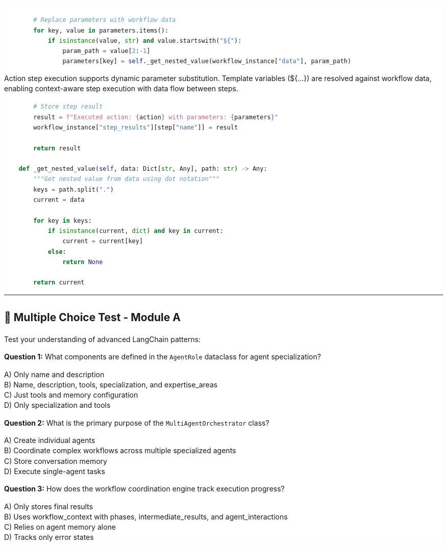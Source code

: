 ```python        
        
        # Replace parameters with workflow data
        for key, value in parameters.items():
            if isinstance(value, str) and value.startswith("${"):
                param_path = value[2:-1]
                parameters[key] = self._get_nested_value(workflow_instance["data"], param_path)
```

Action step execution supports dynamic parameter substitution. Template variables (${...}) are resolved against workflow data, enabling context-aware step execution with data flow between steps.

```python        
        # Store step result
        result = f"Executed action: {action} with parameters: {parameters}"
        workflow_instance["step_results"][step["name"]] = result
        
        return result
    
    def _get_nested_value(self, data: Dict[str, Any], path: str) -> Any:
        """Get nested value from data using dot notation"""
        keys = path.split(".")
        current = data
        
        for key in keys:
            if isinstance(current, dict) and key in current:
                current = current[key]
            else:
                return None
        
        return current
```

---

## 📝 Multiple Choice Test - Module A

Test your understanding of advanced LangChain patterns:

**Question 1:** What components are defined in the `AgentRole` dataclass for agent specialization?

A) Only name and description  
B) Name, description, tools, specialization, and expertise_areas  
C) Just tools and memory configuration  
D) Only specialization and tools  

**Question 2:** What is the primary purpose of the `MultiAgentOrchestrator` class?

A) Create individual agents  
B) Coordinate complex workflows across multiple specialized agents  
C) Store conversation memory  
D) Execute single-agent tasks  

**Question 3:** How does the workflow coordination engine track execution progress?

A) Only stores final results  
B) Uses workflow_context with phases, intermediate_results, and agent_interactions  
C) Relies on agent memory alone  
D) Tracks only error states  
